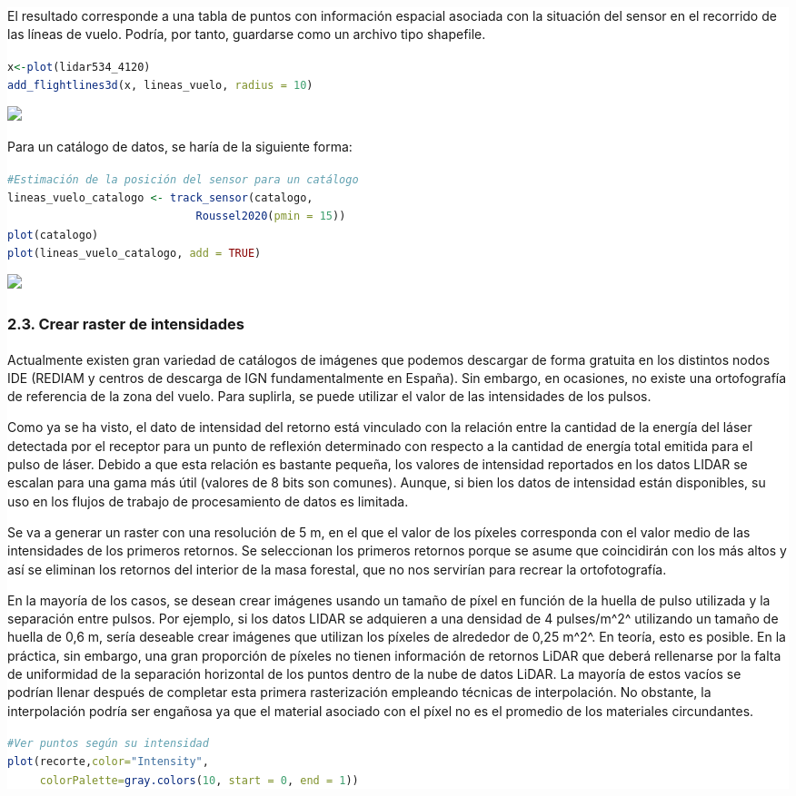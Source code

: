El resultado corresponde a una tabla de puntos con información espacial asociada con la situación del sensor en el recorrido de las líneas de vuelo. Podría, por tanto, guardarse como un archivo tipo shapefile.

```r
x<-plot(lidar534_4120)
add_flightlines3d(x, lineas_vuelo, radius = 10)
```

![](./Auxiliares/lineas_vuelo2.png)

Para un catálogo de datos, se haría de la siguiente forma:

```r
#Estimación de la posición del sensor para un catálogo
lineas_vuelo_catalogo <- track_sensor(catalogo, 
                             Roussel2020(pmin = 15))
plot(catalogo)
plot(lineas_vuelo_catalogo, add = TRUE)
```

![](./Auxiliares/lineas_vuelo3.png)

### 2.3. Crear raster de intensidades

Actualmente existen gran variedad de catálogos de imágenes que podemos descargar de forma gratuita en los distintos nodos IDE (REDIAM y centros de descarga de IGN fundamentalmente en España). Sin embargo, en ocasiones, no existe una ortofografía de referencia de la zona del vuelo. Para suplirla, se puede utilizar el valor de las intensidades de los pulsos.

Como ya se ha visto, el dato de intensidad del retorno está vinculado con la relación entre la cantidad de la energía del láser detectada por el receptor para un punto de reflexión determinado con respecto a la cantidad de energía total emitida para el pulso de láser. Debido a que esta relación es bastante pequeña, los valores de intensidad reportados en los datos LIDAR se escalan para una gama más útil (valores de 8 bits son comunes). Aunque, si bien los datos de intensidad están disponibles, su uso en los flujos de trabajo de procesamiento de datos es limitada.

Se va a generar un raster con una resolución de 5 m, en el que el valor de los píxeles corresponda con el valor medio de las intensidades de los primeros retornos. Se seleccionan los primeros retornos porque se asume que coincidirán con los más altos y así se eliminan los retornos del interior de la masa forestal, que no nos servirían para recrear la ortofotografía.

En la mayoría de los casos, se desean crear imágenes usando un tamaño de píxel en función de la huella de pulso utilizada y la separación entre pulsos. Por ejemplo, si los datos LIDAR se adquieren a una densidad de 4 pulses/m^2^ utilizando un tamaño de huella de 0,6 m, sería deseable crear imágenes que utilizan los píxeles de alrededor de 0,25 m^2^. En teoría, esto es posible. En la práctica, sin embargo, una gran proporción de píxeles no tienen información de retornos LiDAR que deberá rellenarse por la falta de uniformidad de la separación horizontal de los puntos dentro de la nube de datos LiDAR. La mayoría de estos vacíos se podrían llenar después de completar esta primera rasterización empleando técnicas de interpolación. No obstante, la interpolación podría ser engañosa ya que el material asociado con el píxel no es el promedio de los materiales circundantes.

```r
#Ver puntos según su intensidad
plot(recorte,color="Intensity",
     colorPalette=gray.colors(10, start = 0, end = 1))
```
